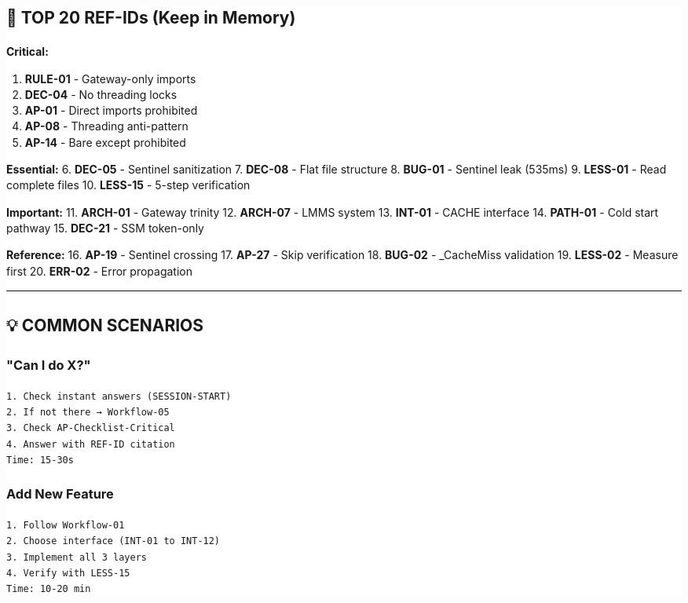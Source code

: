 
## 🎯 TOP 20 REF-IDs (Keep in Memory)

**Critical:**
1. **RULE-01** - Gateway-only imports
2. **DEC-04** - No threading locks
3. **AP-01** - Direct imports prohibited
4. **AP-08** - Threading anti-pattern
5. **AP-14** - Bare except prohibited

**Essential:**
6. **DEC-05** - Sentinel sanitization
7. **DEC-08** - Flat file structure
8. **BUG-01** - Sentinel leak (535ms)
9. **LESS-01** - Read complete files
10. **LESS-15** - 5-step verification

**Important:**
11. **ARCH-01** - Gateway trinity
12. **ARCH-07** - LMMS system
13. **INT-01** - CACHE interface
14. **PATH-01** - Cold start pathway
15. **DEC-21** - SSM token-only

**Reference:**
16. **AP-19** - Sentinel crossing
17. **AP-27** - Skip verification
18. **BUG-02** - _CacheMiss validation
19. **LESS-02** - Measure first
20. **ERR-02** - Error propagation

---

## 💡 COMMON SCENARIOS

### "Can I do X?"
```
1. Check instant answers (SESSION-START)
2. If not there → Workflow-05
3. Check AP-Checklist-Critical
4. Answer with REF-ID citation
Time: 15-30s
```

### Add New Feature
```
1. Follow Workflow-01
2. Choose interface (INT-01 to INT-12)
3. Implement all 3 layers
4. Verify with LESS-15
Time: 10-20 min
```
